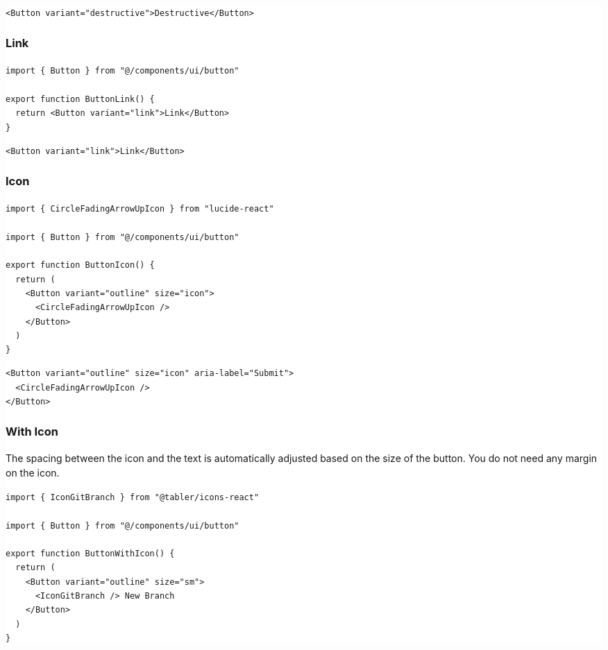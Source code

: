 ```tsx
<Button variant="destructive">Destructive</Button>
```

### Link

```tsx
import { Button } from "@/components/ui/button"

export function ButtonLink() {
  return <Button variant="link">Link</Button>
}

```

```tsx
<Button variant="link">Link</Button>
```

### Icon

```tsx
import { CircleFadingArrowUpIcon } from "lucide-react"

import { Button } from "@/components/ui/button"

export function ButtonIcon() {
  return (
    <Button variant="outline" size="icon">
      <CircleFadingArrowUpIcon />
    </Button>
  )
}

```

```tsx showLineNumbers
<Button variant="outline" size="icon" aria-label="Submit">
  <CircleFadingArrowUpIcon />
</Button>
```

### With Icon

The spacing between the icon and the text is automatically adjusted
based on the size of the button. You do not need any margin on the icon.

```tsx
import { IconGitBranch } from "@tabler/icons-react"

import { Button } from "@/components/ui/button"

export function ButtonWithIcon() {
  return (
    <Button variant="outline" size="sm">
      <IconGitBranch /> New Branch
    </Button>
  )
}

```
